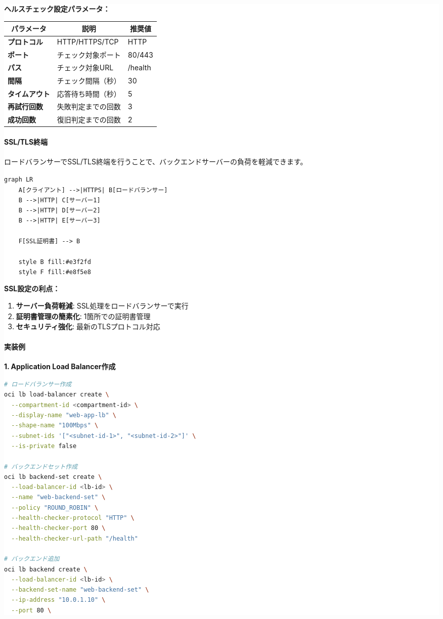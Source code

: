 **ヘルスチェック設定パラメータ：**

| パラメータ | 説明 | 推奨値 |
|-----------|------|--------|
| **プロトコル** | HTTP/HTTPS/TCP | HTTP |
| **ポート** | チェック対象ポート | 80/443 |
| **パス** | チェック対象URL | /health |
| **間隔** | チェック間隔（秒） | 30 |
| **タイムアウト** | 応答待ち時間（秒） | 5 |
| **再試行回数** | 失敗判定までの回数 | 3 |
| **成功回数** | 復旧判定までの回数 | 2 |

#### SSL/TLS終端

ロードバランサーでSSL/TLS終端を行うことで、バックエンドサーバーの負荷を軽減できます。

```mermaid
graph LR
    A[クライアント] -->|HTTPS| B[ロードバランサー]
    B -->|HTTP| C[サーバー1]
    B -->|HTTP| D[サーバー2]
    B -->|HTTP| E[サーバー3]
    
    F[SSL証明書] --> B
    
    style B fill:#e3f2fd
    style F fill:#e8f5e8
```

**SSL設定の利点：**
1. **サーバー負荷軽減**: SSL処理をロードバランサーで実行
2. **証明書管理の簡素化**: 1箇所での証明書管理
3. **セキュリティ強化**: 最新のTLSプロトコル対応

#### 実装例

**1. Application Load Balancer作成**

```bash
# ロードバランサー作成
oci lb load-balancer create \
  --compartment-id <compartment-id> \
  --display-name "web-app-lb" \
  --shape-name "100Mbps" \
  --subnet-ids '["<subnet-id-1>", "<subnet-id-2>"]' \
  --is-private false

# バックエンドセット作成
oci lb backend-set create \
  --load-balancer-id <lb-id> \
  --name "web-backend-set" \
  --policy "ROUND_ROBIN" \
  --health-checker-protocol "HTTP" \
  --health-checker-port 80 \
  --health-checker-url-path "/health"

# バックエンド追加
oci lb backend create \
  --load-balancer-id <lb-id> \
  --backend-set-name "web-backend-set" \
  --ip-address "10.0.1.10" \
  --port 80 \
```